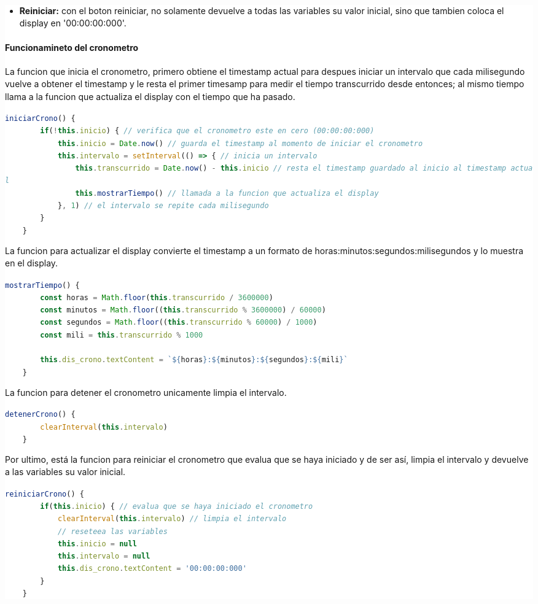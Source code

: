  - **Reiniciar:** con el boton reiniciar, no solamente devuelve a todas las variables su valor inicial, sino que tambien coloca el display en '00:00:00:000'.

#### **Funcionamineto del cronometro**

La funcion que inicia el cronometro, primero obtiene el timestamp actual para despues iniciar un intervalo que cada milisegundo vuelve a obtener el timestamp y le resta el primer timesamp para medir el tiempo transcurrido desde entonces; al mismo tiempo llama a la funcion que actualiza el display con el tiempo que ha pasado.

```JavaScript
iniciarCrono() {
        if(!this.inicio) { // verifica que el cronometro este en cero (00:00:00:000)
            this.inicio = Date.now() // guarda el timestamp al momento de iniciar el cronometro
            this.intervalo = setInterval(() => { // inicia un intervalo
                this.transcurrido = Date.now() - this.inicio // resta el timestamp guardado al inicio al timestamp actual
                this.mostrarTiempo() // llamada a la funcion que actualiza el display
            }, 1) // el intervalo se repite cada milisegundo
        }
    }
```

La funcion para actualizar el display convierte el timestamp a un formato de horas:minutos:segundos:milisegundos y lo muestra en el display.

```JavaScript
mostrarTiempo() {
        const horas = Math.floor(this.transcurrido / 3600000)
        const minutos = Math.floor((this.transcurrido % 3600000) / 60000)
        const segundos = Math.floor((this.transcurrido % 60000) / 1000)
        const mili = this.transcurrido % 1000

        this.dis_crono.textContent = `${horas}:${minutos}:${segundos}:${mili}`
    }
```

La funcion para detener el cronometro unicamente limpia el intervalo.

```JavaScript
detenerCrono() {
        clearInterval(this.intervalo)
    }
```

Por ultimo, está la funcion para reiniciar el cronometro que evalua que se haya iniciado y de ser así, limpia el intervalo y devuelve a las variables su valor inicial.

```JavaScript
reiniciarCrono() {
        if(this.inicio) { // evalua que se haya iniciado el cronometro
            clearInterval(this.intervalo) // limpia el intervalo
            // reseteea las variables
            this.inicio = null
            this.intervalo = null
            this.dis_crono.textContent = '00:00:00:000'
        }
    }
```
